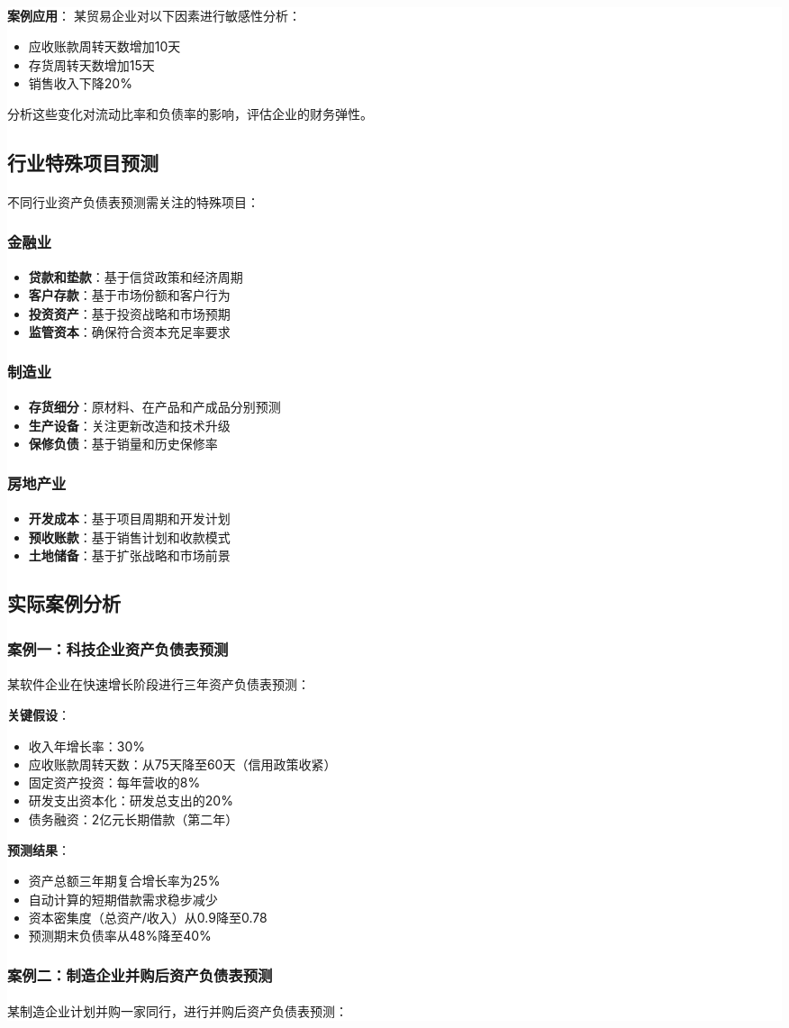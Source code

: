 **案例应用**：
某贸易企业对以下因素进行敏感性分析：
- 应收账款周转天数增加10天
- 存货周转天数增加15天
- 销售收入下降20%

分析这些变化对流动比率和负债率的影响，评估企业的财务弹性。

## 行业特殊项目预测

不同行业资产负债表预测需关注的特殊项目：

### 金融业

- **贷款和垫款**：基于信贷政策和经济周期
- **客户存款**：基于市场份额和客户行为
- **投资资产**：基于投资战略和市场预期
- **监管资本**：确保符合资本充足率要求

### 制造业

- **存货细分**：原材料、在产品和产成品分别预测
- **生产设备**：关注更新改造和技术升级
- **保修负债**：基于销量和历史保修率

### 房地产业

- **开发成本**：基于项目周期和开发计划
- **预收账款**：基于销售计划和收款模式
- **土地储备**：基于扩张战略和市场前景

## 实际案例分析

### 案例一：科技企业资产负债表预测

某软件企业在快速增长阶段进行三年资产负债表预测：

**关键假设**：
- 收入年增长率：30%
- 应收账款周转天数：从75天降至60天（信用政策收紧）
- 固定资产投资：每年营收的8%
- 研发支出资本化：研发总支出的20%
- 债务融资：2亿元长期借款（第二年）

**预测结果**：
- 资产总额三年期复合增长率为25%
- 自动计算的短期借款需求稳步减少
- 资本密集度（总资产/收入）从0.9降至0.78
- 预测期末负债率从48%降至40%

### 案例二：制造企业并购后资产负债表预测

某制造企业计划并购一家同行，进行并购后资产负债表预测：
